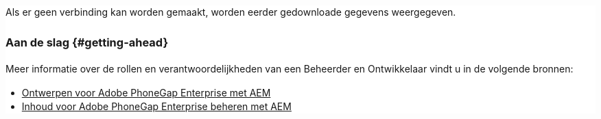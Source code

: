 Als er geen verbinding kan worden gemaakt, worden eerder gedownloade gegevens weergegeven.

### Aan de slag {#getting-ahead}

Meer informatie over de rollen en verantwoordelijkheden van een Beheerder en Ontwikkelaar vindt u in de volgende bronnen:

* [Ontwerpen voor Adobe PhoneGap Enterprise met AEM](/help/mobile/phonegap.md)
* [Inhoud voor Adobe PhoneGap Enterprise beheren met AEM](/help/mobile/administer-phonegap.md)
